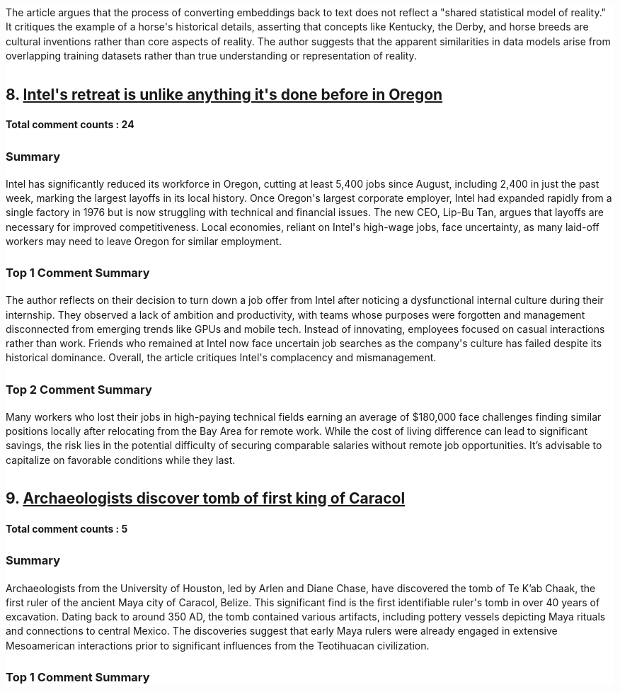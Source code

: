  The article argues that the process of converting embeddings back to text does not reflect a "shared statistical model of reality." It critiques the example of a horse's historical details, asserting that concepts like Kentucky, the Derby, and horse breeds are cultural inventions rather than core aspects of reality. The author suggests that the apparent similarities in data models arise from overlapping training datasets rather than true understanding or representation of reality.

## 8. [Intel's retreat is unlike anything it's done before in Oregon](https://news.ycombinator.com/item?id=44585755)

**Total comment counts : 24**

### Summary

 Intel has significantly reduced its workforce in Oregon, cutting at least 5,400 jobs since August, including 2,400 in just the past week, marking the largest layoffs in its local history. Once Oregon's largest corporate employer, Intel had expanded rapidly from a single factory in 1976 but is now struggling with technical and financial issues. The new CEO, Lip-Bu Tan, argues that layoffs are necessary for improved competitiveness. Local economies, reliant on Intel's high-wage jobs, face uncertainty, as many laid-off workers may need to leave Oregon for similar employment.

### Top 1 Comment Summary

 The author reflects on their decision to turn down a job offer from Intel after noticing a dysfunctional internal culture during their internship. They observed a lack of ambition and productivity, with teams whose purposes were forgotten and management disconnected from emerging trends like GPUs and mobile tech. Instead of innovating, employees focused on casual interactions rather than work. Friends who remained at Intel now face uncertain job searches as the company's culture has failed despite its historical dominance. Overall, the article critiques Intel's complacency and mismanagement.

### Top 2 Comment Summary

 Many workers who lost their jobs in high-paying technical fields earning an average of $180,000 face challenges finding similar positions locally after relocating from the Bay Area for remote work. While the cost of living difference can lead to significant savings, the risk lies in the potential difficulty of securing comparable salaries without remote job opportunities. It’s advisable to capitalize on favorable conditions while they last.

## 9. [Archaeologists discover tomb of first king of Caracol](https://news.ycombinator.com/item?id=44556997)

**Total comment counts : 5**

### Summary

 Archaeologists from the University of Houston, led by Arlen and Diane Chase, have discovered the tomb of Te K’ab Chaak, the first ruler of the ancient Maya city of Caracol, Belize. This significant find is the first identifiable ruler's tomb in over 40 years of excavation. Dating back to around 350 AD, the tomb contained various artifacts, including pottery vessels depicting Maya rituals and connections to central Mexico. The discoveries suggest that early Maya rulers were already engaged in extensive Mesoamerican interactions prior to significant influences from the Teotihuacan civilization.

### Top 1 Comment Summary
